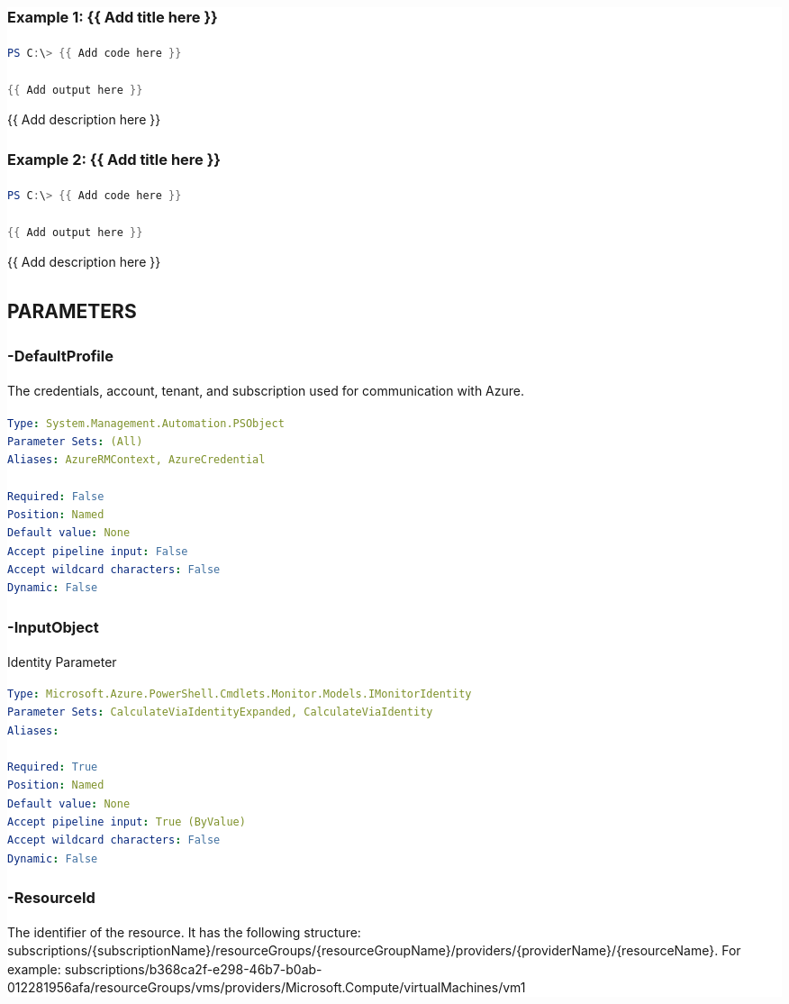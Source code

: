 ### Example 1: {{ Add title here }}
```powershell
PS C:\> {{ Add code here }}

{{ Add output here }}
```

{{ Add description here }}

### Example 2: {{ Add title here }}
```powershell
PS C:\> {{ Add code here }}

{{ Add output here }}
```

{{ Add description here }}

## PARAMETERS

### -DefaultProfile
The credentials, account, tenant, and subscription used for communication with Azure.

```yaml
Type: System.Management.Automation.PSObject
Parameter Sets: (All)
Aliases: AzureRMContext, AzureCredential

Required: False
Position: Named
Default value: None
Accept pipeline input: False
Accept wildcard characters: False
Dynamic: False
```

### -InputObject
Identity Parameter

```yaml
Type: Microsoft.Azure.PowerShell.Cmdlets.Monitor.Models.IMonitorIdentity
Parameter Sets: CalculateViaIdentityExpanded, CalculateViaIdentity
Aliases:

Required: True
Position: Named
Default value: None
Accept pipeline input: True (ByValue)
Accept wildcard characters: False
Dynamic: False
```

### -ResourceId
The identifier of the resource.
It has the following structure: subscriptions/{subscriptionName}/resourceGroups/{resourceGroupName}/providers/{providerName}/{resourceName}.
For example: subscriptions/b368ca2f-e298-46b7-b0ab-012281956afa/resourceGroups/vms/providers/Microsoft.Compute/virtualMachines/vm1
